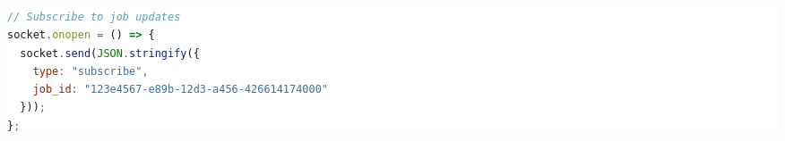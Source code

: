 ```javascript
// Subscribe to job updates
socket.onopen = () => {
  socket.send(JSON.stringify({
    type: "subscribe",
    job_id: "123e4567-e89b-12d3-a456-426614174000"
  }));
};
```
